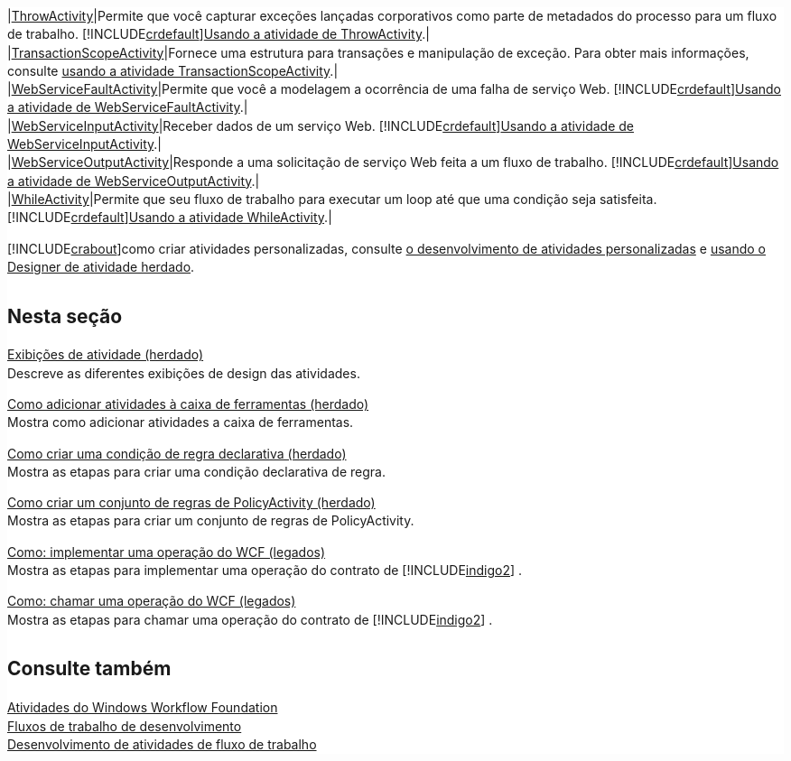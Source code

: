 |[ThrowActivity](http://go.microsoft.com/fwlink?LinkID=65059)|Permite que você capturar exceções lançadas corporativos como parte de metadados do processo para um fluxo de trabalho. [!INCLUDE[crdefault](../test/includes/crdefault_md.md)][Usando a atividade de ThrowActivity](http://go.microsoft.com/fwlink?LinkID=65087).|  
|[TransactionScopeActivity](http://go.microsoft.com/fwlink?LinkID=65093)|Fornece uma estrutura para transações e manipulação de exceção. Para obter mais informações, consulte [usando a atividade TransactionScopeActivity](http://go.microsoft.com/fwlink?LinkID=65088).|  
|[WebServiceFaultActivity](http://go.microsoft.com/fwlink?LinkID=65046)|Permite que você a modelagem a ocorrência de uma falha de serviço Web. [!INCLUDE[crdefault](../test/includes/crdefault_md.md)][Usando a atividade de WebServiceFaultActivity](http://go.microsoft.com/fwlink?LinkID=65089).|  
|[WebServiceInputActivity](http://go.microsoft.com/fwlink?LinkID=65047)|Receber dados de um serviço Web. [!INCLUDE[crdefault](../test/includes/crdefault_md.md)][Usando a atividade de WebServiceInputActivity](http://go.microsoft.com/fwlink?LinkID=65090).|  
|[WebServiceOutputActivity](http://go.microsoft.com/fwlink?LinkID=65048)|Responde a uma solicitação de serviço Web feita a um fluxo de trabalho. [!INCLUDE[crdefault](../test/includes/crdefault_md.md)][Usando a atividade de WebServiceOutputActivity](http://go.microsoft.com/fwlink?LinkID=65092).|  
|[WhileActivity](http://go.microsoft.com/fwlink?LinkID=65049)|Permite que seu fluxo de trabalho para executar um loop até que uma condição seja satisfeita. [!INCLUDE[crdefault](../test/includes/crdefault_md.md)][Usando a atividade WhileActivity](http://go.microsoft.com/fwlink?LinkID=65091).|  
  
 [!INCLUDE[crabout](../test/includes/crabout_md.md)]como criar atividades personalizadas, consulte [o desenvolvimento de atividades personalizadas](http://go.microsoft.com/fwlink?LinkID=65023) e [usando o Designer de atividade herdado](../workflow-designer/using-the-legacy-activity-designer.md).  
  
## <a name="in-this-section"></a>Nesta seção  
 [Exibições de atividade (herdado)](../workflow-designer/activity-views-legacy.md)  
 Descreve as diferentes exibições de design das atividades.  
  
 [Como adicionar atividades à caixa de ferramentas (herdado)](../workflow-designer/how-to-add-activities-to-the-toolbox-legacy.md)  
 Mostra como adicionar atividades a caixa de ferramentas.  
  
 [Como criar uma condição de regra declarativa (herdado)](../workflow-designer/how-to-create-a-declarative-rule-condition-legacy.md)  
 Mostra as etapas para criar uma condição declarativa de regra.  
  
 [Como criar um conjunto de regras de PolicyActivity (herdado)](../workflow-designer/how-to-create-a-policyactivity-rule-set-legacy.md)  
 Mostra as etapas para criar um conjunto de regras de PolicyActivity.  
  
 [Como: implementar uma operação do WCF (legados)](../workflow-designer/how-to-implement-a-windows-communication-foundation-contract-operation-legacy.md)  
 Mostra as etapas para implementar uma operação do contrato de [!INCLUDE[indigo2](../workflow-designer/includes/indigo2_md.md)] .  
  
 [Como: chamar uma operação do WCF (legados)](../workflow-designer/how-to-invoke-a-windows-communication-foundation-contract-operation-legacy.md)  
 Mostra as etapas para chamar uma operação do contrato de [!INCLUDE[indigo2](../workflow-designer/includes/indigo2_md.md)] .  
  
## <a name="see-also"></a>Consulte também  
 [Atividades do Windows Workflow Foundation](http://go.microsoft.com/fwlink?LinkID=65005)   
 [Fluxos de trabalho de desenvolvimento](http://go.microsoft.com/fwlink?LinkID=65010)   
 [Desenvolvimento de atividades de fluxo de trabalho](http://go.microsoft.com/fwlink?LinkID=65023)